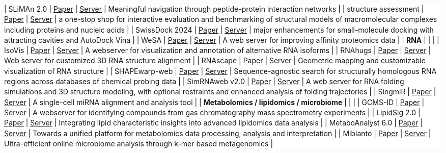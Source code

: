 | SLiMAn 2.0                                                            | [Paper](https://doi.org/10.1093/nar/gkae398) \| [Server](https://sliman2.cbs.cnrs.fr)                                              | Meaningful navigation through peptide-protein interaction networks                                                                                     |
| structure assessment                                                  | [Paper](https://doi.org/10.1093/nar/gkae270) \| [Server](https://swissmodel.expasy.org/assess)                                     | a one-stop shop for interactive evaluation and benchmarking of structural models of macromolecular complexes including proteins and nucleic acids      |
| SwissDock 2024                                                        | [Paper](https://doi.org/10.1093/nar/gkae300) \| [Server](https://dev.swissdock.ch/)                                                | major enhancements for small-molecule docking with attracting cavities and AutoDock Vina                                                               |
| WeSA                                                                  | [Paper](https://doi.org/10.1093/nar/gkae423) \| [Server](http://wesa.russelllab.org/)                                              | A web server for improving affinity proteomics data                                                                                                    |
| **RNA**                                                               |                                                                                                                                    |                                                                                                                                                        |
| IsoVis                                                                | [Paper](https://doi.org/10.1093/nar/gkae343) \| [Server](https://isomix.org/isovis/)                                               | A webserver for visualization and annotation of alternative RNA isoforms                                                                               |
| RNAhugs                                                               | [Paper](https://doi.org/10.1093/nar/gkae259) \| [Server](https://rnahugs.cs.put.poznan.pl/)                                        | Web server for customized 3D RNA structure alignment                                                                                                   |
| RNAscape                                                              | [Paper](https://doi.org/10.1093/nar/gkae269) \| [Server](https://rnascape.usc.edu/)                                                | Geometric mapping and customizable visualization of RNA structure                                                                                      |
| SHAPEwarp-web                                                         | [Paper](https://doi.org/10.1093/nar/gkae348) \| [Server](https://shapewarp.incarnatolab.com)                                       | Sequence-agnostic search for structurally homologous RNA regions across databases of chemical probing data                                             |
| SimRNAweb v2.0                                                        | [Paper](https://doi.org/10.1093/nar/gkae356) \| [Server](https://genesilico.pl/SimRNAweb)                                          | A web server for RNA folding simulations and 3D structure modeling, with optional restraints and enhanced analysis of folding trajectories             |
| SingmiR                                                               | [Paper](https://doi.org/10.1093/nar/gkae225) \| [Server](https://ccb-compute.cs.uni-saarland.de/singmir)                           | A single-cell miRNA alignment and analysis tool                                                                                                        |
| **Metabolomics / lipidomics / microbiome**                            |                                                                                                                                    |                                                                                                                                                        |
| GCMS-ID                                                               | [Paper](https://doi.org/10.1093/nar/gkae425) \| [Server](https://gcms-id.ca/)                                                      | A webserver for identifying compounds from gas chromatography mass spectrometry experiments                                                            |
| LipidSig 2.0                                                          | [Paper](https://doi.org/10.1093/nar/gkae335) \| [Server](https://lipidsig.bioinfomics.tw/)                                         | Integrating lipid characteristic insights into advanced lipidomics data analysis                                                                       |
| MetaboAnalyst 6.0                                                     | [Paper](https://doi.org/10.1093/nar/gkae253) \| [Server](https://www.metaboanalyst.ca)                                             | Towards a unified platform for metabolomics data processing, analysis and interpretation                                                               |
| Mibianto                                                              | [Paper](https://doi.org/10.1093/nar/gkae364) \| [Server](https://www.ccb.uni-saarland.de/mibianto)                                 | Ultra-efficient online microbiome analysis through k-mer based metagenomics                                                                            |